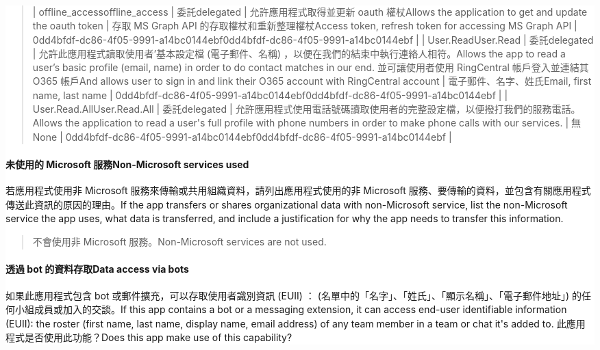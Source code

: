 >| <span data-ttu-id="d07cc-139">offline_access</span><span class="sxs-lookup"><span data-stu-id="d07cc-139">offline_access</span></span> | <span data-ttu-id="d07cc-140">委託</span><span class="sxs-lookup"><span data-stu-id="d07cc-140">delegated</span></span> |  <span data-ttu-id="d07cc-141">允許應用程式取得並更新 oauth 權杖</span><span class="sxs-lookup"><span data-stu-id="d07cc-141">Allows the application to get and update the oauth token</span></span> |  <span data-ttu-id="d07cc-142">存取 MS Graph API 的存取權杖和重新整理權杖</span><span class="sxs-lookup"><span data-stu-id="d07cc-142">Access token, refresh token for accessing MS Graph API</span></span> |  <span data-ttu-id="d07cc-143">0dd4bfdf-dc86-4f05-9991-a14bc0144ebf</span><span class="sxs-lookup"><span data-stu-id="d07cc-143">0dd4bfdf-dc86-4f05-9991-a14bc0144ebf</span></span> |
>| <span data-ttu-id="d07cc-144">User.Read</span><span class="sxs-lookup"><span data-stu-id="d07cc-144">User.Read</span></span> | <span data-ttu-id="d07cc-145">委託</span><span class="sxs-lookup"><span data-stu-id="d07cc-145">delegated</span></span> |  <span data-ttu-id="d07cc-146">允許此應用程式讀取使用者&#8217;基本設定檔 (電子郵件、名稱) ，以便在我們的結束中執行連絡人相符。</span><span class="sxs-lookup"><span data-stu-id="d07cc-146">Allows the app to read a user&#8217;s basic profile (email, name) in order to do contact matches in our end.</span></span> <span data-ttu-id="d07cc-147">並可讓使用者使用 RingCentral 帳戶登入並連結其 O365 帳戶</span><span class="sxs-lookup"><span data-stu-id="d07cc-147">And allows user to sign in and link their O365 account with RingCentral account</span></span> |  <span data-ttu-id="d07cc-148">電子郵件、名字、姓氏</span><span class="sxs-lookup"><span data-stu-id="d07cc-148">Email, first name, last name</span></span> | <span data-ttu-id="d07cc-149">0dd4bfdf-dc86-4f05-9991-a14bc0144ebf</span><span class="sxs-lookup"><span data-stu-id="d07cc-149">0dd4bfdf-dc86-4f05-9991-a14bc0144ebf</span></span> |
>| <span data-ttu-id="d07cc-150">User.Read.All</span><span class="sxs-lookup"><span data-stu-id="d07cc-150">User.Read.All</span></span> | <span data-ttu-id="d07cc-151">委託</span><span class="sxs-lookup"><span data-stu-id="d07cc-151">delegated</span></span> | <span data-ttu-id="d07cc-152">允許應用程式使用電話號碼讀取使用者的完整設定檔，以便撥打我們的服務電話。</span><span class="sxs-lookup"><span data-stu-id="d07cc-152">Allows the application to read a user's full profile with phone numbers in order to make phone calls with our services.</span></span> | <span data-ttu-id="d07cc-153">無</span><span class="sxs-lookup"><span data-stu-id="d07cc-153">None</span></span> | <span data-ttu-id="d07cc-154">0dd4bfdf-dc86-4f05-9991-a14bc0144ebf</span><span class="sxs-lookup"><span data-stu-id="d07cc-154">0dd4bfdf-dc86-4f05-9991-a14bc0144ebf</span></span> |


#### <a name="non-microsoft-services-used"></a><span data-ttu-id="d07cc-155">未使用的 Microsoft 服務</span><span class="sxs-lookup"><span data-stu-id="d07cc-155">Non-Microsoft services used</span></span>

<span data-ttu-id="d07cc-156">若應用程式使用非 Microsoft 服務來傳輸或共用組織資料，請列出應用程式使用的非 Microsoft 服務、要傳輸的資料，並包含有關應用程式傳送此資訊的原因的理由。</span><span class="sxs-lookup"><span data-stu-id="d07cc-156">If the app transfers or shares organizational data with non-Microsoft service, list the non-Microsoft service the app uses, what data is transferred, and include a justification for why the app needs to transfer this information.</span></span>

><span data-ttu-id="d07cc-157">不會使用非 Microsoft 服務。</span><span class="sxs-lookup"><span data-stu-id="d07cc-157">Non-Microsoft services are not used.</span></span>

#### <a name="data-access-via-bots"></a><span data-ttu-id="d07cc-158">透過 bot 的資料存取</span><span class="sxs-lookup"><span data-stu-id="d07cc-158">Data access via bots</span></span>

<span data-ttu-id="d07cc-159">如果此應用程式包含 bot 或郵件擴充，可以存取使用者識別資訊 (EUII) ： (名單中的「名字」、「姓氏」、「顯示名稱」、「電子郵件地址」) 的任何小組成員或加入的交談。</span><span class="sxs-lookup"><span data-stu-id="d07cc-159">If this app contains a bot or a messaging extension, it can access end-user identifiable information (EUII): the roster (first name, last name, display name, email address) of any team member in a team or chat it's added to.</span></span> <span data-ttu-id="d07cc-160">此應用程式是否使用此功能？</span><span class="sxs-lookup"><span data-stu-id="d07cc-160">Does this app make use of this capability?</span></span>
